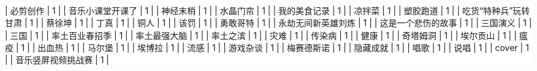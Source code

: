 | 必剪创作 | 1 |
| 音乐小课堂开课了 | 1 |
| 神经末梢 | 1 |
| 水晶门帘 | 1 |
| 我的美食记录 | 1 |
| 凉拌菜 | 1 |
| 塑胶跑道 | 1 |
| 吃货“特种兵”玩转甘肃 | 1 |
| 蔡徐坤 | 1 |
| 丁真 | 1 |
| 铜人 | 1 |
| 该罚 | 1 |
| 勇敢哥特 | 1 |
| 永劫无间新英雄刘炼 | 1 |
| 这是一个悲伤的故事 | 1 |
| 三国演义 | 1 |
| 三国 | 1 |
| 率土百业春招季 | 1 |
| 率土最强大脑 | 1 |
| 率土之滨 | 1 |
| 灾难 | 1 |
| 传染病 | 1 |
| 健康 | 1 |
| 奇塔姆洞 | 1 |
| 埃尔贡山 | 1 |
| 瘟疫 | 1 |
| 出血热 | 1 |
| 马尔堡 | 1 |
| 埃博拉 | 1 |
| 流感 | 1 |
| 游戏杂谈 | 1 |
| 梅赛德斯诺 | 1 |
| 隐藏成就 | 1 |
| 唱歌 | 1 |
| 说唱 | 1 |
| cover | 1 |
| 音乐竖屏视频挑战赛 | 1 |